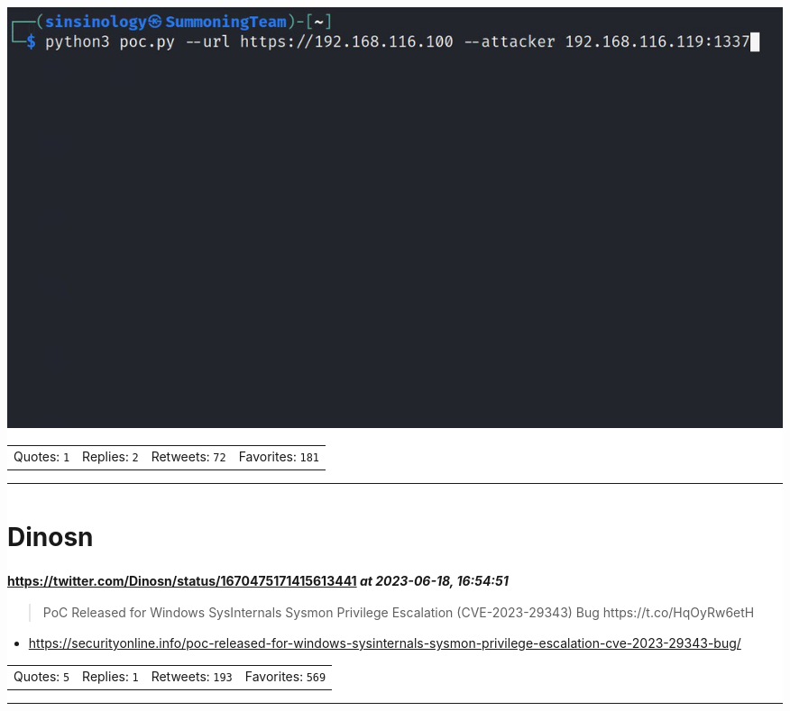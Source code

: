 <td><img src="pictures/868d071ed1e0621bc828a68e8bc0c095e019fcdfc3dec82894ddb508b488e012.jpg" alt="868d071ed1e0621bc828a68e8bc0c095e019fcdfc3dec82894ddb508b488e012.jpg"></td>
</table></tr>
<table><tr>
<td>Quotes: <code>1</code></td>
<td>Replies: <code>2</code></td>
<td>Retweets: <code>72</code></td>
<td>Favorites: <code>181</code></td>
</tr></table>

---

# Dinosn
**https://twitter.com/Dinosn/status/1670475171415613441 _at 2023-06-18, 16:54:51_**
<blockquote>
PoC Released for Windows SysInternals Sysmon Privilege Escalation (CVE-2023-29343) Bug https://t.co/HqOyRw6etH
</blockquote>

* https://securityonline.info/poc-released-for-windows-sysinternals-sysmon-privilege-escalation-cve-2023-29343-bug/

<table><tr>
<td>Quotes: <code>5</code></td>
<td>Replies: <code>1</code></td>
<td>Retweets: <code>193</code></td>
<td>Favorites: <code>569</code></td>
</tr></table>

---